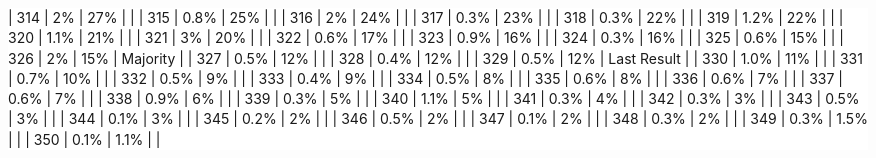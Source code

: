 | 314 | 2% | 27% |  |
| 315 | 0.8% | 25% |  |
| 316 | 2% | 24% |  |
| 317 | 0.3% | 23% |  |
| 318 | 0.3% | 22% |  |
| 319 | 1.2% | 22% |  |
| 320 | 1.1% | 21% |  |
| 321 | 3% | 20% |  |
| 322 | 0.6% | 17% |  |
| 323 | 0.9% | 16% |  |
| 324 | 0.3% | 16% |  |
| 325 | 0.6% | 15% |  |
| 326 | 2% | 15% | Majority |
| 327 | 0.5% | 12% |  |
| 328 | 0.4% | 12% |  |
| 329 | 0.5% | 12% | Last Result |
| 330 | 1.0% | 11% |  |
| 331 | 0.7% | 10% |  |
| 332 | 0.5% | 9% |  |
| 333 | 0.4% | 9% |  |
| 334 | 0.5% | 8% |  |
| 335 | 0.6% | 8% |  |
| 336 | 0.6% | 7% |  |
| 337 | 0.6% | 7% |  |
| 338 | 0.9% | 6% |  |
| 339 | 0.3% | 5% |  |
| 340 | 1.1% | 5% |  |
| 341 | 0.3% | 4% |  |
| 342 | 0.3% | 3% |  |
| 343 | 0.5% | 3% |  |
| 344 | 0.1% | 3% |  |
| 345 | 0.2% | 2% |  |
| 346 | 0.5% | 2% |  |
| 347 | 0.1% | 2% |  |
| 348 | 0.3% | 2% |  |
| 349 | 0.3% | 1.5% |  |
| 350 | 0.1% | 1.1% |  |
